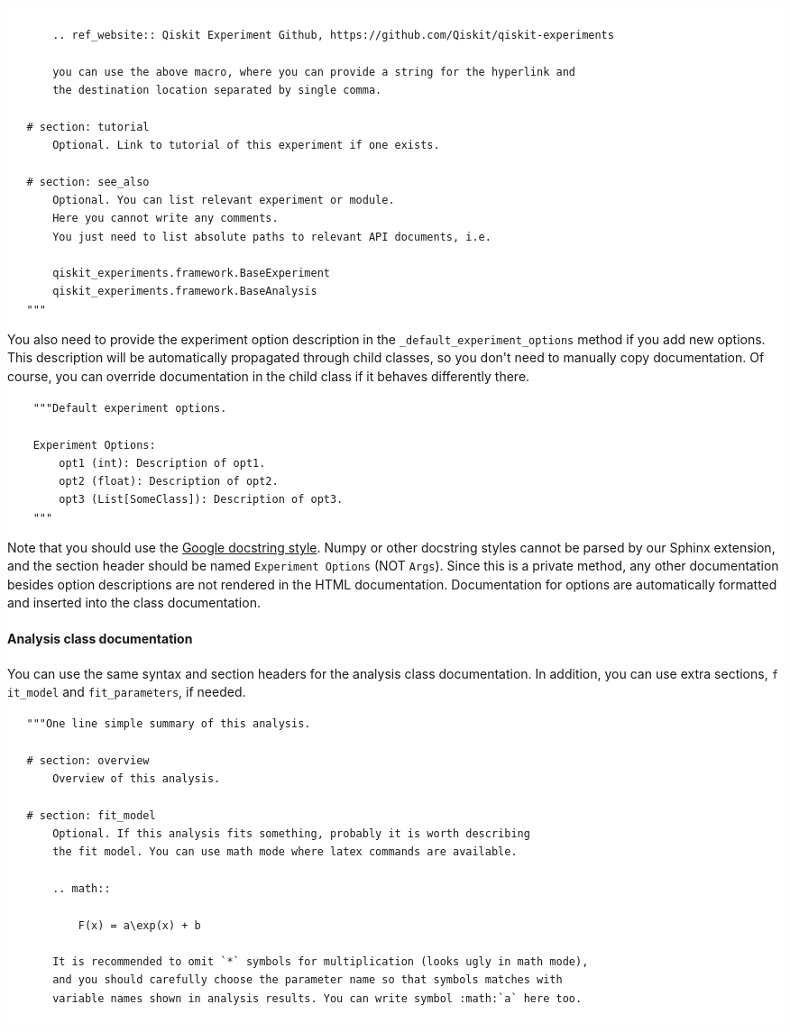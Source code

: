 ```buildoutcfg
       
       .. ref_website:: Qiskit Experiment Github, https://github.com/Qiskit/qiskit-experiments
       
       you can use the above macro, where you can provide a string for the hyperlink and 
       the destination location separated by single comma.
   
   # section: tutorial
       Optional. Link to tutorial of this experiment if one exists.
   
   # section: see_also
       Optional. You can list relevant experiment or module.
       Here you cannot write any comments. 
       You just need to list absolute paths to relevant API documents, i.e.
       
       qiskit_experiments.framework.BaseExperiment
       qiskit_experiments.framework.BaseAnalysis
   """
```

You also need to provide the experiment option description in the `_default_experiment_options` method 
if you add new options. This description will be automatically propagated through child classes, 
so you don't need to manually copy documentation.
Of course, you can override documentation in the child class if it behaves differently there.

```buildoutcfg
    """Default experiment options.
    
    Experiment Options:
        opt1 (int): Description of opt1.
        opt2 (float): Description of opt2.
        opt3 (List[SomeClass]): Description of opt3.
    """
```

Note that you should use the [Google docstring style](https://sphinxcontrib-napoleon.readthedocs.io/en/latest/example_google.html).
Numpy or other docstring styles cannot be parsed by our Sphinx extension, 
and the section header should be named `Experiment Options` (NOT `Args`).
Since this is a private method, any other documentation besides option descriptions
are not rendered in the HTML documentation. Documentation for options are 
automatically formatted and inserted into the class documentation.

#### Analysis class documentation

You can use the same syntax and section headers for the analysis class documentation. In addition, you can use extra sections, `fit_model` and `fit_parameters`, if needed.

```buildoutcfg
   """One line simple summary of this analysis.
   
   # section: overview
       Overview of this analysis.
   
   # section: fit_model
       Optional. If this analysis fits something, probably it is worth describing 
       the fit model. You can use math mode where latex commands are available.
       
       .. math::
       
           F(x) = a\exp(x) + b
       
       It is recommended to omit `*` symbols for multiplication (looks ugly in math mode), 
       and you should carefully choose the parameter name so that symbols matches with
       variable names shown in analysis results. You can write symbol :math:`a` here too.
   
```